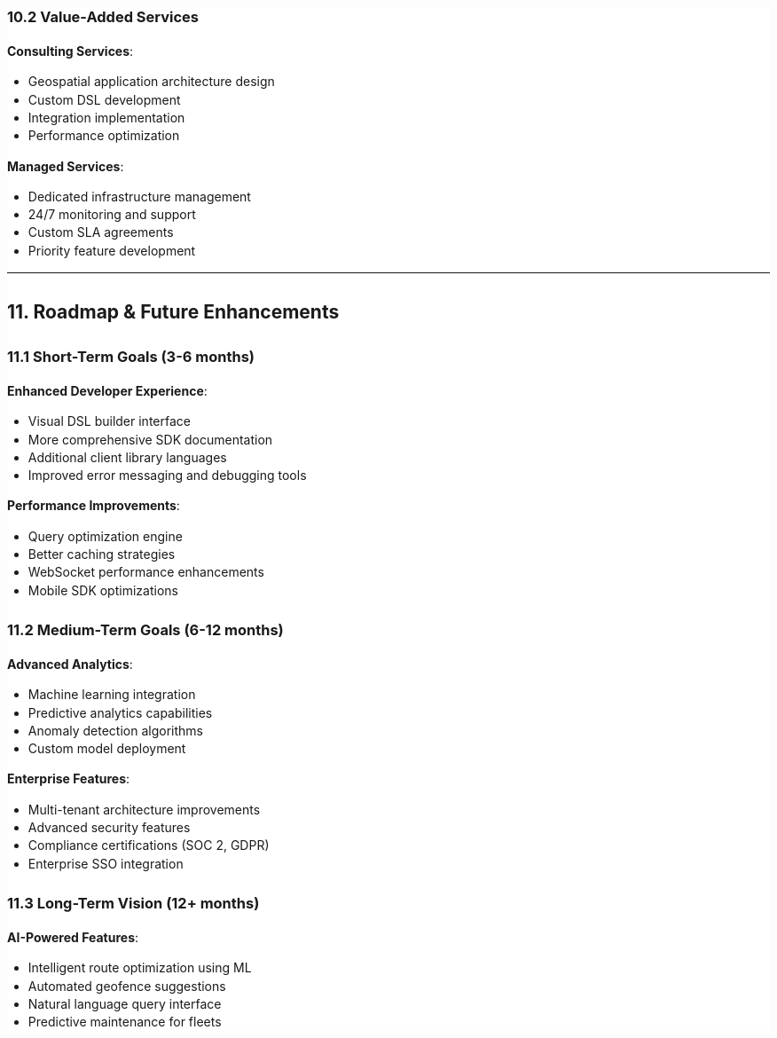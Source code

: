 ### 10.2 Value-Added Services

**Consulting Services**:
- Geospatial application architecture design
- Custom DSL development
- Integration implementation
- Performance optimization

**Managed Services**:
- Dedicated infrastructure management
- 24/7 monitoring and support
- Custom SLA agreements
- Priority feature development

---

## 11. Roadmap & Future Enhancements

### 11.1 Short-Term Goals (3-6 months)

**Enhanced Developer Experience**:
- Visual DSL builder interface
- More comprehensive SDK documentation
- Additional client library languages
- Improved error messaging and debugging tools

**Performance Improvements**:
- Query optimization engine
- Better caching strategies
- WebSocket performance enhancements
- Mobile SDK optimizations

### 11.2 Medium-Term Goals (6-12 months)

**Advanced Analytics**:
- Machine learning integration
- Predictive analytics capabilities
- Anomaly detection algorithms
- Custom model deployment

**Enterprise Features**:
- Multi-tenant architecture improvements
- Advanced security features
- Compliance certifications (SOC 2, GDPR)
- Enterprise SSO integration

### 11.3 Long-Term Vision (12+ months)

**AI-Powered Features**:
- Intelligent route optimization using ML
- Automated geofence suggestions
- Natural language query interface
- Predictive maintenance for fleets

